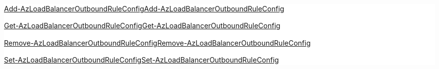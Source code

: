 [<span data-ttu-id="b0351-158">Add-AzLoadBalancerOutboundRuleConfig</span><span class="sxs-lookup"><span data-stu-id="b0351-158">Add-AzLoadBalancerOutboundRuleConfig</span></span>](./Add-AzLoadBalancerOutboundRuleConfig.md)

[<span data-ttu-id="b0351-159">Get-AzLoadBalancerOutboundRuleConfig</span><span class="sxs-lookup"><span data-stu-id="b0351-159">Get-AzLoadBalancerOutboundRuleConfig</span></span>](./Get-AzLoadBalancerOutboundRuleConfig.md)

[<span data-ttu-id="b0351-160">Remove-AzLoadBalancerOutboundRuleConfig</span><span class="sxs-lookup"><span data-stu-id="b0351-160">Remove-AzLoadBalancerOutboundRuleConfig</span></span>](./Remove-AzLoadBalancerOutboundRuleConfig.md)

[<span data-ttu-id="b0351-161">Set-AzLoadBalancerOutboundRuleConfig</span><span class="sxs-lookup"><span data-stu-id="b0351-161">Set-AzLoadBalancerOutboundRuleConfig</span></span>](./Set-AzLoadBalancerOutboundRuleConfig.md)
